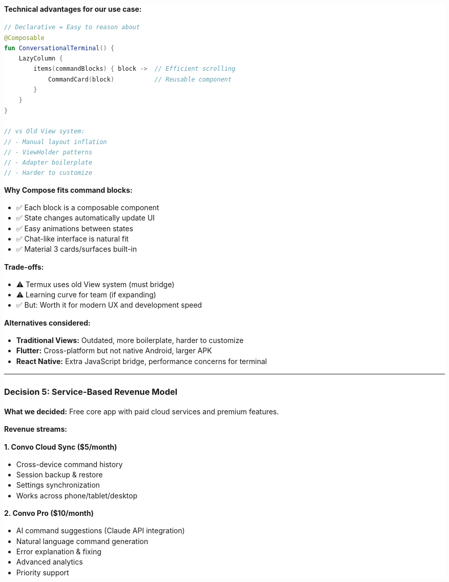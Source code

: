 **Technical advantages for our use case:**
```kotlin
// Declarative = Easy to reason about
@Composable
fun ConversationalTerminal() {
    LazyColumn {
        items(commandBlocks) { block ->  // Efficient scrolling
            CommandCard(block)           // Reusable component
        }
    }
}

// vs Old View system:
// - Manual layout inflation
// - ViewHolder patterns
// - Adapter boilerplate
// - Harder to customize
```

**Why Compose fits command blocks:**
- ✅ Each block is a composable component
- ✅ State changes automatically update UI
- ✅ Easy animations between states
- ✅ Chat-like interface is natural fit
- ✅ Material 3 cards/surfaces built-in

**Trade-offs:**
- ⚠️ Termux uses old View system (must bridge)
- ⚠️ Learning curve for team (if expanding)
- ✅ But: Worth it for modern UX and development speed

**Alternatives considered:**
- **Traditional Views:** Outdated, more boilerplate, harder to customize
- **Flutter:** Cross-platform but not native Android, larger APK
- **React Native:** Extra JavaScript bridge, performance concerns for terminal

---

### Decision 5: Service-Based Revenue Model

**What we decided:** Free core app with paid cloud services and premium features.

**Revenue streams:**

**1. Convo Cloud Sync ($5/month)**
- Cross-device command history
- Session backup & restore
- Settings synchronization
- Works across phone/tablet/desktop

**2. Convo Pro ($10/month)**
- AI command suggestions (Claude API integration)
- Natural language command generation
- Error explanation & fixing
- Advanced analytics
- Priority support
